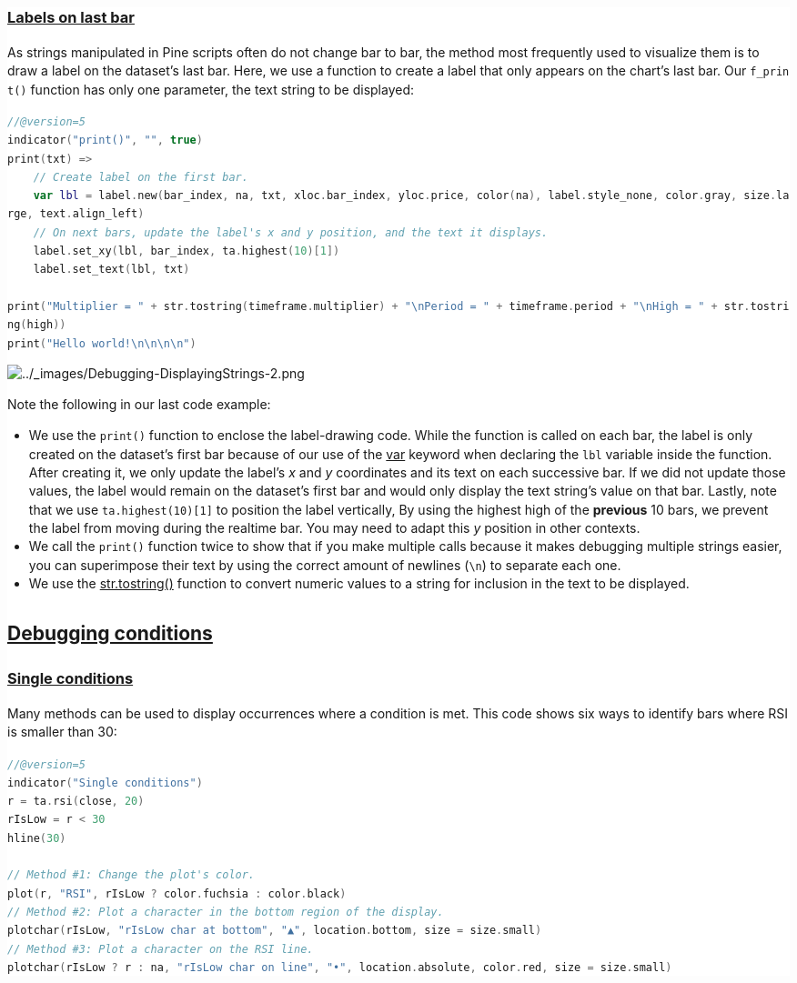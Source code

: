 
### [Labels on last bar](#id8)

As strings manipulated in Pine scripts often do not change bar to bar, the method most frequently used to visualize them is to draw a label on the dataset’s last bar. Here, we use a function to create a label that only appears on the chart’s last bar. Our `f_print()` function has only one parameter, the text string to be displayed:

```swift
//@version=5
indicator("print()", "", true)
print(txt) =>
    // Create label on the first bar.
    var lbl = label.new(bar_index, na, txt, xloc.bar_index, yloc.price, color(na), label.style_none, color.gray, size.large, text.align_left)
    // On next bars, update the label's x and y position, and the text it displays.
    label.set_xy(lbl, bar_index, ta.highest(10)[1])
    label.set_text(lbl, txt)

print("Multiplier = " + str.tostring(timeframe.multiplier) + "\nPeriod = " + timeframe.period + "\nHigh = " + str.tostring(high))
print("Hello world!\n\n\n\n")

```


![../_images/Debugging-DisplayingStrings-2.png](https://tradingview.com/pine-script-docs/en/v5/_images/Debugging-DisplayingStrings-2.png)

Note the following in our last code example:

*   We use the `print()` function to enclose the label-drawing code. While the function is called on each bar, the label is only created on the dataset’s first bar because of our use of the [var](https://www.tradingview.com/pine-script-reference/v5/#op_var) keyword when declaring the `lbl` variable inside the function. After creating it, we only update the label’s _x_ and _y_ coordinates and its text on each successive bar. If we did not update those values, the label would remain on the dataset’s first bar and would only display the text string’s value on that bar. Lastly, note that we use `ta.highest(10)[1]` to position the label vertically, By using the highest high of the **previous** 10 bars, we prevent the label from moving during the realtime bar. You may need to adapt this _y_ position in other contexts.
*   We call the `print()` function twice to show that if you make multiple calls because it makes debugging multiple strings easier, you can superimpose their text by using the correct amount of newlines (`\n`) to separate each one.
*   We use the [str.tostring()](https://www.tradingview.com/pine-script-reference/v5/#fun_str{dot}tostring) function to convert numeric values to a string for inclusion in the text to be displayed.

[Debugging conditions](#id9)
-----------------------------------------------------------------------------------

### [Single conditions](#id10)

Many methods can be used to display occurrences where a condition is met. This code shows six ways to identify bars where RSI is smaller than 30:

```swift
//@version=5
indicator("Single conditions")
r = ta.rsi(close, 20)
rIsLow = r < 30
hline(30)

// Method #1: Change the plot's color.
plot(r, "RSI", rIsLow ? color.fuchsia : color.black)
// Method #2: Plot a character in the bottom region of the display.
plotchar(rIsLow, "rIsLow char at bottom", "▲", location.bottom, size = size.small)
// Method #3: Plot a character on the RSI line.
plotchar(rIsLow ? r : na, "rIsLow char on line", "•", location.absolute, color.red, size = size.small)
```